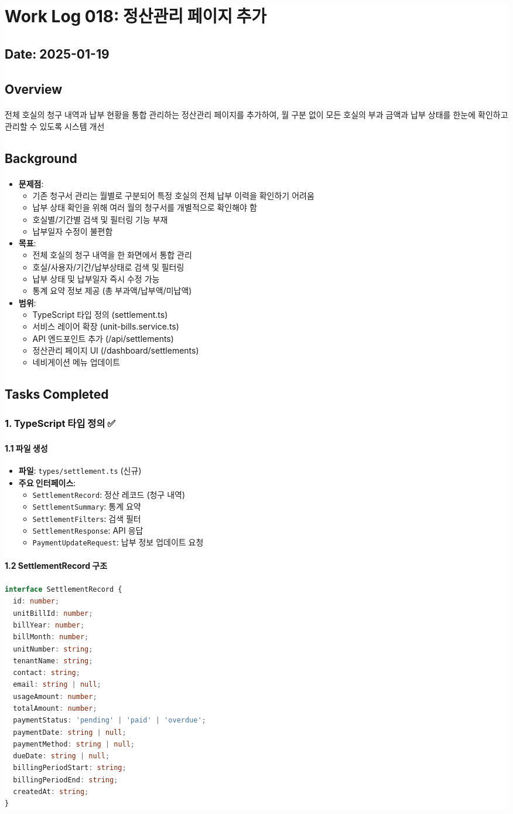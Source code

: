 # Work Log 018: 정산관리 페이지 추가

## Date: 2025-01-19

## Overview
전체 호실의 청구 내역과 납부 현황을 통합 관리하는 정산관리 페이지를 추가하여, 월 구분 없이 모든 호실의 부과 금액과 납부 상태를 한눈에 확인하고 관리할 수 있도록 시스템 개선

## Background
- **문제점**:
  - 기존 청구서 관리는 월별로 구분되어 특정 호실의 전체 납부 이력을 확인하기 어려움
  - 납부 상태 확인을 위해 여러 월의 청구서를 개별적으로 확인해야 함
  - 호실별/기간별 검색 및 필터링 기능 부재
  - 납부일자 수정이 불편함
- **목표**:
  - 전체 호실의 청구 내역을 한 화면에서 통합 관리
  - 호실/사용자/기간/납부상태로 검색 및 필터링
  - 납부 상태 및 납부일자 즉시 수정 가능
  - 통계 요약 정보 제공 (총 부과액/납부액/미납액)
- **범위**:
  - TypeScript 타입 정의 (settlement.ts)
  - 서비스 레이어 확장 (unit-bills.service.ts)
  - API 엔드포인트 추가 (/api/settlements)
  - 정산관리 페이지 UI (/dashboard/settlements)
  - 네비게이션 메뉴 업데이트

## Tasks Completed

### 1. TypeScript 타입 정의 ✅

#### 1.1 파일 생성
- **파일**: `types/settlement.ts` (신규)
- **주요 인터페이스**:
  - `SettlementRecord`: 정산 레코드 (청구 내역)
  - `SettlementSummary`: 통계 요약
  - `SettlementFilters`: 검색 필터
  - `SettlementResponse`: API 응답
  - `PaymentUpdateRequest`: 납부 정보 업데이트 요청

#### 1.2 SettlementRecord 구조
```typescript
interface SettlementRecord {
  id: number;
  unitBillId: number;
  billYear: number;
  billMonth: number;
  unitNumber: string;
  tenantName: string;
  contact: string;
  email: string | null;
  usageAmount: number;
  totalAmount: number;
  paymentStatus: 'pending' | 'paid' | 'overdue';
  paymentDate: string | null;
  paymentMethod: string | null;
  dueDate: string | null;
  billingPeriodStart: string;
  billingPeriodEnd: string;
  createdAt: string;
}
```